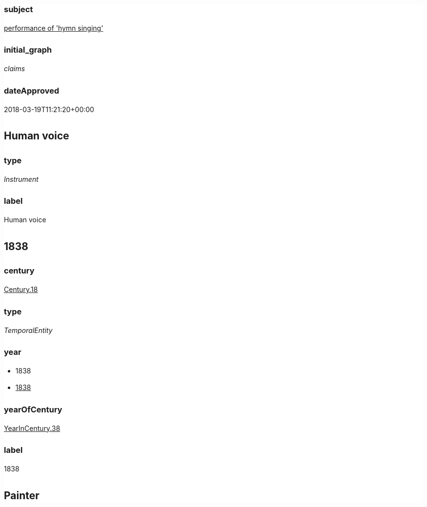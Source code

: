 ### subject


[performance of 'hymn singing'](#performance-of-'hymn-singing')

### initial_graph


*claims*

### dateApproved


2018-03-19T11:21:20+00:00

## Human voice

### type


*Instrument*

### label


Human voice

## 1838

### century


[Century.18](#Century.18)

### type


*TemporalEntity*

### year

 - 1838

 - [1838](#1838)

### yearOfCentury


[YearInCentury.38](#YearInCentury.38)

### label


1838

## Painter
